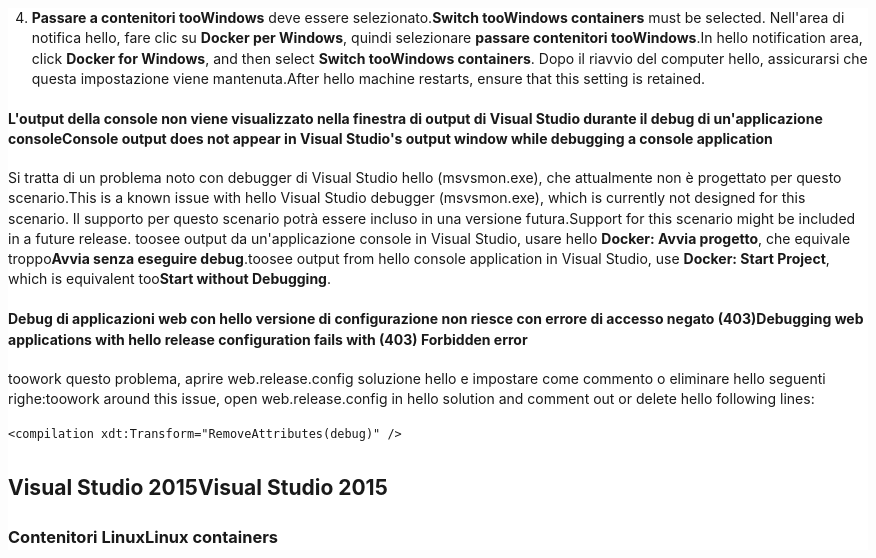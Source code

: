 4. <span data-ttu-id="bebdc-121">**Passare a contenitori tooWindows** deve essere selezionato.</span><span class="sxs-lookup"><span data-stu-id="bebdc-121">**Switch tooWindows containers** must be selected.</span></span> <span data-ttu-id="bebdc-122">Nell'area di notifica hello, fare clic su **Docker per Windows**, quindi selezionare **passare contenitori tooWindows**.</span><span class="sxs-lookup"><span data-stu-id="bebdc-122">In hello notification area, click **Docker for Windows**, and then select **Switch tooWindows containers**.</span></span> <span data-ttu-id="bebdc-123">Dopo il riavvio del computer hello, assicurarsi che questa impostazione viene mantenuta.</span><span class="sxs-lookup"><span data-stu-id="bebdc-123">After hello machine restarts, ensure that this setting is retained.</span></span>

#### <a name="console-output-does-not-appear-in-visual-studios-output-window-while-debugging-a-console-application"></a><span data-ttu-id="bebdc-124">L'output della console non viene visualizzato nella finestra di output di Visual Studio durante il debug di un'applicazione console</span><span class="sxs-lookup"><span data-stu-id="bebdc-124">Console output does not appear in Visual Studio's output window while debugging a console application</span></span>

<span data-ttu-id="bebdc-125">Si tratta di un problema noto con debugger di Visual Studio hello (msvsmon.exe), che attualmente non è progettato per questo scenario.</span><span class="sxs-lookup"><span data-stu-id="bebdc-125">This is a known issue with hello Visual Studio debugger (msvsmon.exe), which is currently not designed for this scenario.</span></span> <span data-ttu-id="bebdc-126">Il supporto per questo scenario potrà essere incluso in una versione futura.</span><span class="sxs-lookup"><span data-stu-id="bebdc-126">Support for this scenario might be included in a future release.</span></span> <span data-ttu-id="bebdc-127">toosee output da un'applicazione console in Visual Studio, usare hello **Docker: Avvia progetto**, che equivale troppo**Avvia senza eseguire debug**.</span><span class="sxs-lookup"><span data-stu-id="bebdc-127">toosee output from hello console application in Visual Studio, use **Docker: Start Project**, which is equivalent too**Start without Debugging**.</span></span>

#### <a name="debugging-web-applications-with-hello-release-configuration-fails-with-403-forbidden-error"></a><span data-ttu-id="bebdc-128">Debug di applicazioni web con hello versione di configurazione non riesce con errore di accesso negato (403)</span><span class="sxs-lookup"><span data-stu-id="bebdc-128">Debugging web applications with hello release configuration fails with (403) Forbidden error</span></span>

<span data-ttu-id="bebdc-129">toowork questo problema, aprire web.release.config soluzione hello e impostare come commento o eliminare hello seguenti righe:</span><span class="sxs-lookup"><span data-stu-id="bebdc-129">toowork around this issue, open web.release.config in hello solution and comment out or delete hello following lines:</span></span>

```
<compilation xdt:Transform="RemoveAttributes(debug)" />
```

## <a name="visual-studio-2015"></a><span data-ttu-id="bebdc-130">Visual Studio 2015</span><span class="sxs-lookup"><span data-stu-id="bebdc-130">Visual Studio 2015</span></span>

### <a name="linux-containers"></a><span data-ttu-id="bebdc-131">**Contenitori Linux**</span><span class="sxs-lookup"><span data-stu-id="bebdc-131">**Linux containers**</span></span>
